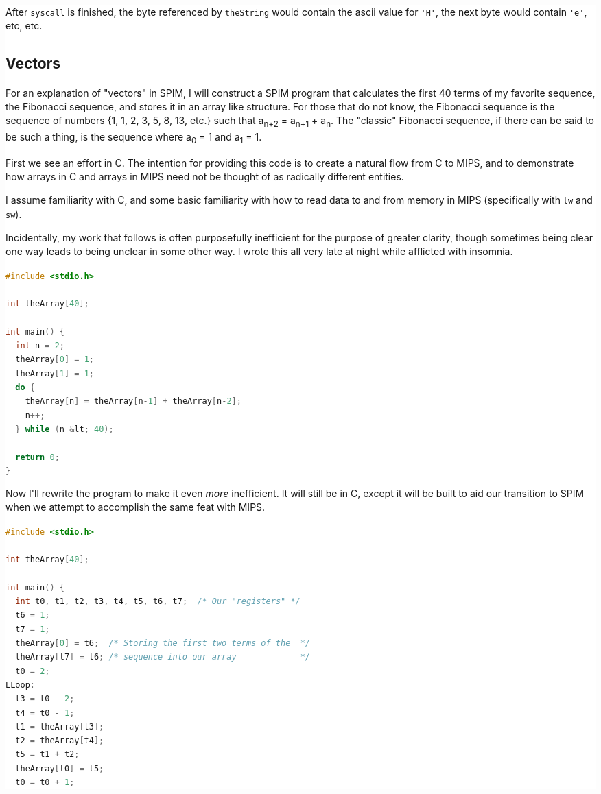 After `syscall` is finished, the byte referenced by `theString` would contain
the ascii value for `'H'`, the next byte would contain `'e'`, etc, etc.

## Vectors

For an explanation of "vectors" in SPIM, I will construct a SPIM program that
calculates the first 40 terms of my favorite sequence, the Fibonacci sequence,
and stores it in an array like structure. For those that do not know, the
Fibonacci sequence is the sequence of numbers {1, 1, 2, 3, 5, 8, 13, etc.} such
that a<sub>n+2</sub>&nbsp;=&nbsp;a<sub>n+1</sub>&nbsp;+&nbsp;a<sub>n</sub>. The
"classic" Fibonacci sequence, if there can be said to be such a thing, is the
sequence where a<sub>0</sub>&nbsp;=&nbsp;1 and a<sub>1</sub>&nbsp;=&nbsp;1.

First we see an effort in C. The intention for providing this code is to create
a natural flow from C to MIPS, and to demonstrate how arrays in C and arrays in
MIPS need not be thought of as radically different entities.

I assume familiarity with C, and some basic familiarity with how to read data to
and from memory in MIPS (specifically with `lw` and `sw`).

Incidentally, my work that follows is often purposefully inefficient for the
purpose of greater clarity, though sometimes being clear one way leads to being
unclear in some other way. I wrote this all very late at night while afflicted
with insomnia.

```c
#include <stdio.h>

int theArray[40];

int main() {
  int n = 2;
  theArray[0] = 1;
  theArray[1] = 1;
  do {
    theArray[n] = theArray[n-1] + theArray[n-2];
    n++;
  } while (n &lt; 40);

  return 0;
}
```

Now I'll rewrite the program to make it even *more* inefficient. It will still
be in C, except it will be built to aid our transition to SPIM when we attempt
to accomplish the same feat with MIPS.

```c
#include <stdio.h>

int theArray[40];

int main() {
  int t0, t1, t2, t3, t4, t5, t6, t7;  /* Our "registers" */
  t6 = 1;
  t7 = 1;
  theArray[0] = t6;  /* Storing the first two terms of the  */
  theArray[t7] = t6; /* sequence into our array             */
  t0 = 2;
LLoop:
  t3 = t0 - 2;
  t4 = t0 - 1;
  t1 = theArray[t3];
  t2 = theArray[t4];
  t5 = t1 + t2;
  theArray[t0] = t5;
  t0 = t0 + 1;
```